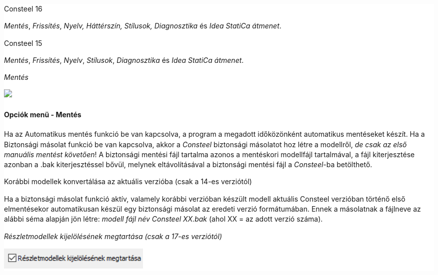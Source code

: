 



Consteel 16





_Mentés_, _Frissítés_, _Nyelv, Háttérszín, Stílusok, Diagnosztika_ és _Idea StatiCa átmenet_.





Consteel 15





_Mentés_, _Frissítés_, _Nyelv_, _Stílusok_, _Diagnosztika_ és _Idea StatiCa átmenet_.





_Mentés_





[![](https://www.consteelsoftware.com/wp-content/uploads/2022/01/options_hu.png)](./img/wp-content-uploads-2022-01-options_hu.png)

#### Opciók menü - Mentés





Ha az Automatikus mentés funkció be van kapcsolva, a program a megadott időközönként automatikus mentéseket készít. Ha a Biztonsági másolat funkció be van kapcsolva, akkor a _Consteel_ biztonsági másolatot hoz létre a modellről, _de csak az első manuális mentést követően_! A biztonsági mentési fájl tartalma azonos a mentéskori modellfájl tartalmával, a fájl kiterjesztése azonban a .bak kiterjesztéssel bővül, melynek eltávolításával a biztonsági mentési fájl a _Consteel_-ba betölthető.





Korábbi modellek konvertálása az aktuális verzióba (csak a 14-es verziótól)





Ha a biztonsági másolat funkció aktív, valamely korábbi verzióban készült modell aktuális Consteel verzióban történő első elmentésekor automatikusan készül egy biztonsági másolat az eredeti verzió formátumában. Ennek a másolatnak a fájlneve az alábbi séma alapján jön létre: _modell fájl név Consteel XX.bak_ (ahol XX = az adott verzió száma).





_Részletmodellek kijelölésének megtartása (csak a 17-es verziótól)_





![](./img/wp-content-uploads-2024-01-Options-keep-portion-HU-CS17.png)
